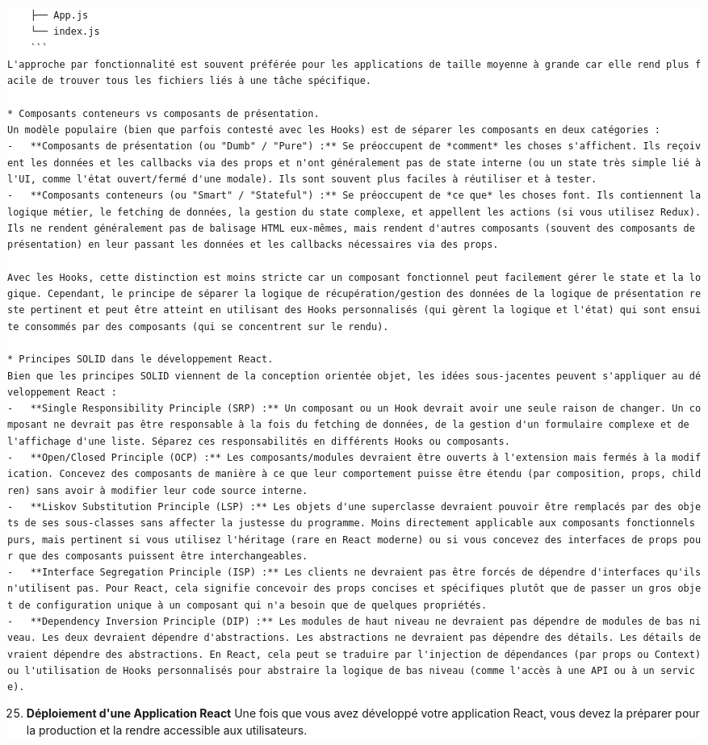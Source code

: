         ├── App.js
        └── index.js
        ```
    L'approche par fonctionnalité est souvent préférée pour les applications de taille moyenne à grande car elle rend plus facile de trouver tous les fichiers liés à une tâche spécifique.

    * Composants conteneurs vs composants de présentation.
    Un modèle populaire (bien que parfois contesté avec les Hooks) est de séparer les composants en deux catégories :
    -   **Composants de présentation (ou "Dumb" / "Pure") :** Se préoccupent de *comment* les choses s'affichent. Ils reçoivent les données et les callbacks via des props et n'ont généralement pas de state interne (ou un state très simple lié à l'UI, comme l'état ouvert/fermé d'une modale). Ils sont souvent plus faciles à réutiliser et à tester.
    -   **Composants conteneurs (ou "Smart" / "Stateful") :** Se préoccupent de *ce que* les choses font. Ils contiennent la logique métier, le fetching de données, la gestion du state complexe, et appellent les actions (si vous utilisez Redux). Ils ne rendent généralement pas de balisage HTML eux-mêmes, mais rendent d'autres composants (souvent des composants de présentation) en leur passant les données et les callbacks nécessaires via des props.

    Avec les Hooks, cette distinction est moins stricte car un composant fonctionnel peut facilement gérer le state et la logique. Cependant, le principe de séparer la logique de récupération/gestion des données de la logique de présentation reste pertinent et peut être atteint en utilisant des Hooks personnalisés (qui gèrent la logique et l'état) qui sont ensuite consommés par des composants (qui se concentrent sur le rendu).

    * Principes SOLID dans le développement React.
    Bien que les principes SOLID viennent de la conception orientée objet, les idées sous-jacentes peuvent s'appliquer au développement React :
    -   **Single Responsibility Principle (SRP) :** Un composant ou un Hook devrait avoir une seule raison de changer. Un composant ne devrait pas être responsable à la fois du fetching de données, de la gestion d'un formulaire complexe et de l'affichage d'une liste. Séparez ces responsabilités en différents Hooks ou composants.
    -   **Open/Closed Principle (OCP) :** Les composants/modules devraient être ouverts à l'extension mais fermés à la modification. Concevez des composants de manière à ce que leur comportement puisse être étendu (par composition, props, children) sans avoir à modifier leur code source interne.
    -   **Liskov Substitution Principle (LSP) :** Les objets d'une superclasse devraient pouvoir être remplacés par des objets de ses sous-classes sans affecter la justesse du programme. Moins directement applicable aux composants fonctionnels purs, mais pertinent si vous utilisez l'héritage (rare en React moderne) ou si vous concevez des interfaces de props pour que des composants puissent être interchangeables.
    -   **Interface Segregation Principle (ISP) :** Les clients ne devraient pas être forcés de dépendre d'interfaces qu'ils n'utilisent pas. Pour React, cela signifie concevoir des props concises et spécifiques plutôt que de passer un gros objet de configuration unique à un composant qui n'a besoin que de quelques propriétés.
    -   **Dependency Inversion Principle (DIP) :** Les modules de haut niveau ne devraient pas dépendre de modules de bas niveau. Les deux devraient dépendre d'abstractions. Les abstractions ne devraient pas dépendre des détails. Les détails devraient dépendre des abstractions. En React, cela peut se traduire par l'injection de dépendances (par props ou Context) ou l'utilisation de Hooks personnalisés pour abstraire la logique de bas niveau (comme l'accès à une API ou à un service).

25. **Déploiement d\'une Application React**
    Une fois que vous avez développé votre application React, vous devez la préparer pour la production et la rendre accessible aux utilisateurs.
